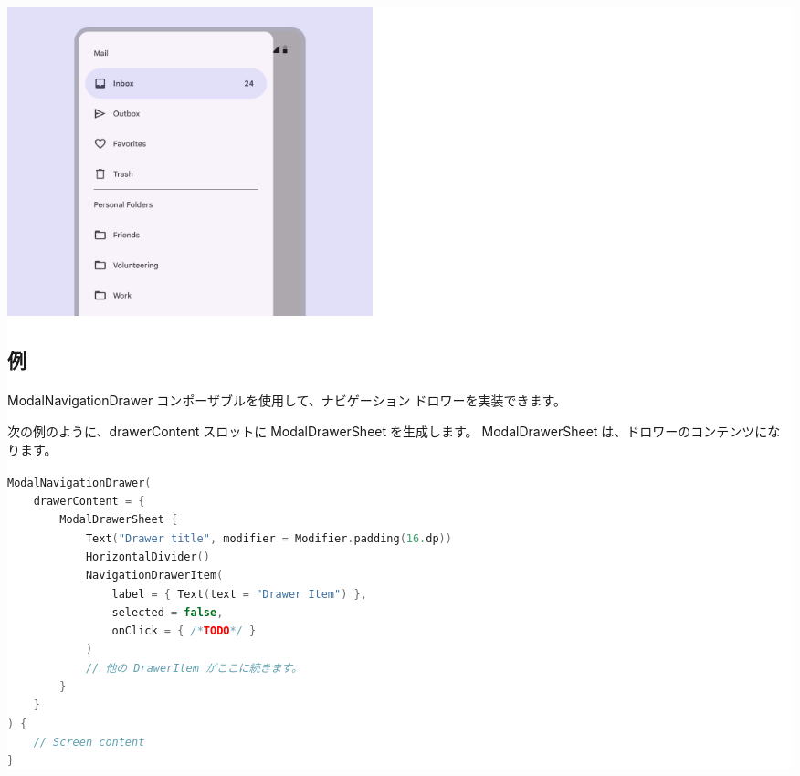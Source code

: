 <img src="./画像/モーダルナビゲーションドロワー.png" width="400">


## 例

ModalNavigationDrawer コンポーザブルを使用して、ナビゲーション ドロワーを実装できます。

次の例のように、drawerContent スロットに ModalDrawerSheet を生成します。 ModalDrawerSheet は、ドロワーのコンテンツになります。

```kotlin
ModalNavigationDrawer(
    drawerContent = {
        ModalDrawerSheet {
            Text("Drawer title", modifier = Modifier.padding(16.dp))
            HorizontalDivider()
            NavigationDrawerItem(
                label = { Text(text = "Drawer Item") },
                selected = false,
                onClick = { /*TODO*/ }
            )
            // 他の DrawerItem がここに続きます。
        }
    }
) {
    // Screen content
}
```

